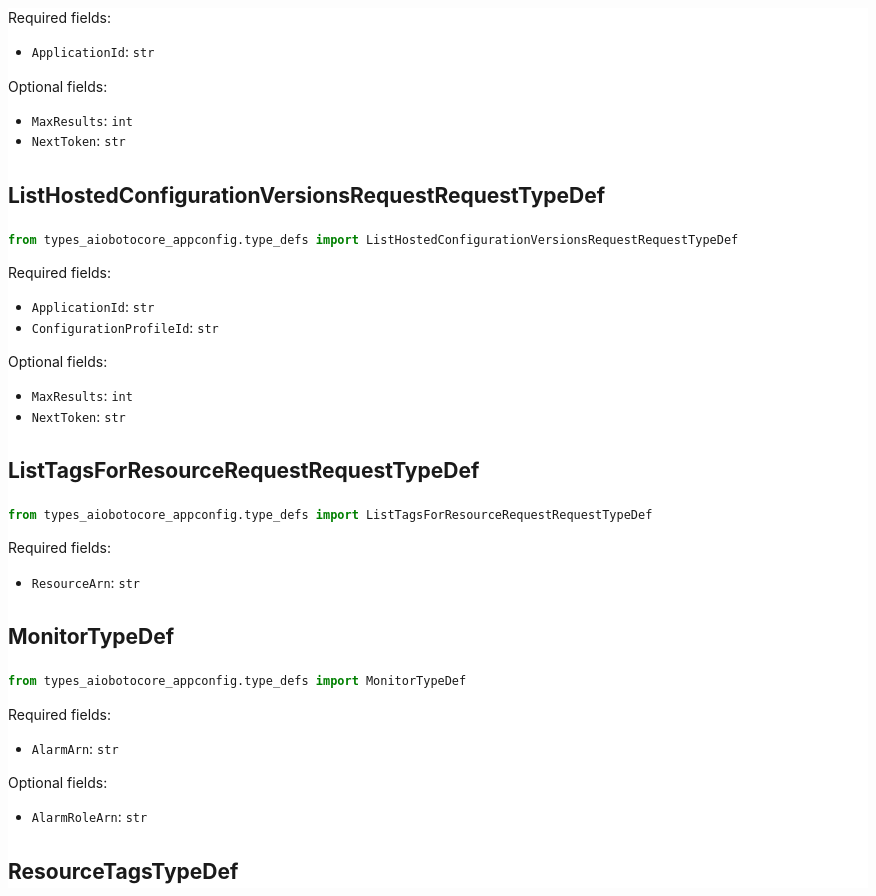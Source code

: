 Required fields:

- `ApplicationId`: `str`

Optional fields:

- `MaxResults`: `int`
- `NextToken`: `str`

<a id="listhostedconfigurationversionsrequestrequesttypedef"></a>

## ListHostedConfigurationVersionsRequestRequestTypeDef

```python
from types_aiobotocore_appconfig.type_defs import ListHostedConfigurationVersionsRequestRequestTypeDef
```

Required fields:

- `ApplicationId`: `str`
- `ConfigurationProfileId`: `str`

Optional fields:

- `MaxResults`: `int`
- `NextToken`: `str`

<a id="listtagsforresourcerequestrequesttypedef"></a>

## ListTagsForResourceRequestRequestTypeDef

```python
from types_aiobotocore_appconfig.type_defs import ListTagsForResourceRequestRequestTypeDef
```

Required fields:

- `ResourceArn`: `str`

<a id="monitortypedef"></a>

## MonitorTypeDef

```python
from types_aiobotocore_appconfig.type_defs import MonitorTypeDef
```

Required fields:

- `AlarmArn`: `str`

Optional fields:

- `AlarmRoleArn`: `str`

<a id="resourcetagstypedef"></a>

## ResourceTagsTypeDef
